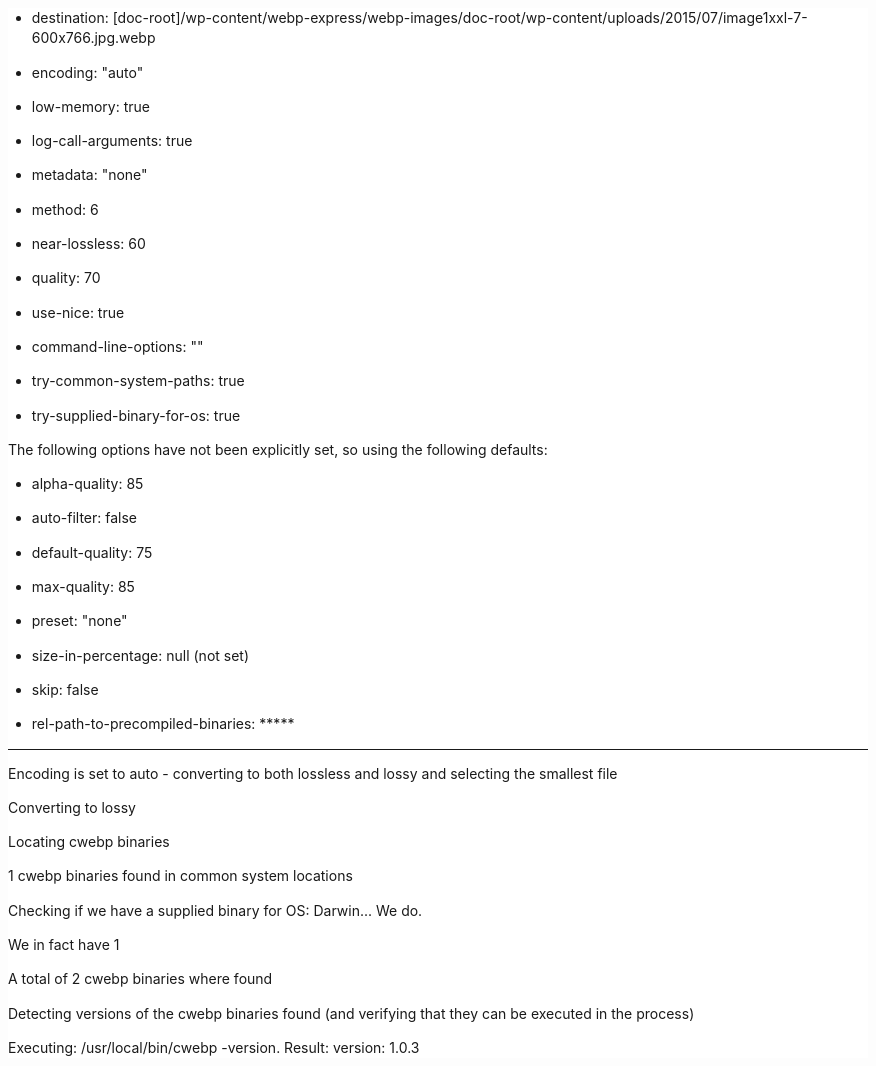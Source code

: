 - destination: [doc-root]/wp-content/webp-express/webp-images/doc-root/wp-content/uploads/2015/07/image1xxl-7-600x766.jpg.webp

- encoding: "auto"

- low-memory: true

- log-call-arguments: true

- metadata: "none"

- method: 6

- near-lossless: 60

- quality: 70

- use-nice: true

- command-line-options: ""

- try-common-system-paths: true

- try-supplied-binary-for-os: true


The following options have not been explicitly set, so using the following defaults:

- alpha-quality: 85

- auto-filter: false

- default-quality: 75

- max-quality: 85

- preset: "none"

- size-in-percentage: null (not set)

- skip: false

- rel-path-to-precompiled-binaries: *****

------------


Encoding is set to auto - converting to both lossless and lossy and selecting the smallest file


Converting to lossy

Locating cwebp binaries

1 cwebp binaries found in common system locations

Checking if we have a supplied binary for OS: Darwin... We do.

We in fact have 1

A total of 2 cwebp binaries where found

Detecting versions of the cwebp binaries found (and verifying that they can be executed in the process)

Executing: /usr/local/bin/cwebp -version. Result: version: 1.0.3
